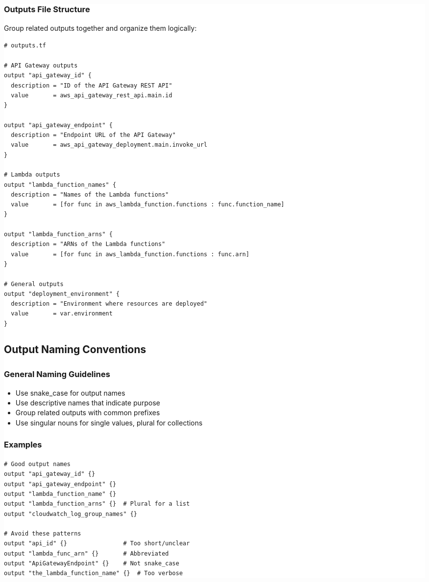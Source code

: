 ### Outputs File Structure

Group related outputs together and organize them logically:

```hcl
# outputs.tf

# API Gateway outputs
output "api_gateway_id" {
  description = "ID of the API Gateway REST API"
  value       = aws_api_gateway_rest_api.main.id
}

output "api_gateway_endpoint" {
  description = "Endpoint URL of the API Gateway"
  value       = aws_api_gateway_deployment.main.invoke_url
}

# Lambda outputs
output "lambda_function_names" {
  description = "Names of the Lambda functions"
  value       = [for func in aws_lambda_function.functions : func.function_name]
}

output "lambda_function_arns" {
  description = "ARNs of the Lambda functions"
  value       = [for func in aws_lambda_function.functions : func.arn]
}

# General outputs
output "deployment_environment" {
  description = "Environment where resources are deployed"
  value       = var.environment
}
```

## Output Naming Conventions

### General Naming Guidelines

- Use snake_case for output names
- Use descriptive names that indicate purpose
- Group related outputs with common prefixes
- Use singular nouns for single values, plural for collections

### Examples

```hcl
# Good output names
output "api_gateway_id" {}
output "api_gateway_endpoint" {}
output "lambda_function_name" {}
output "lambda_function_arns" {}  # Plural for a list
output "cloudwatch_log_group_names" {}

# Avoid these patterns
output "api_id" {}                # Too short/unclear
output "lambda_func_arn" {}       # Abbreviated
output "ApiGatewayEndpoint" {}    # Not snake_case
output "the_lambda_function_name" {}  # Too verbose
```
